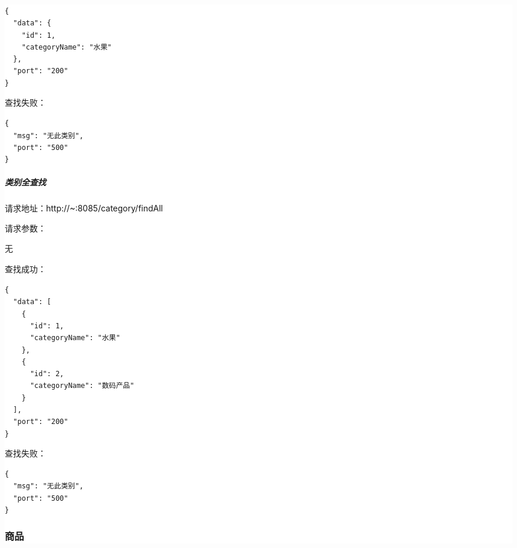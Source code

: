 ```
{
  "data": {
    "id": 1,
    "categoryName": "水果"
  },
  "port": "200"
}
```

查找失败：

```
{
  "msg": "无此类别",
  "port": "500"
}
```



##### 类别全查找

请求地址：http://~:8085/category/findAll

请求参数：

无

查找成功：

```
{
  "data": [
    {
      "id": 1,
      "categoryName": "水果"
    },
    {
      "id": 2,
      "categoryName": "数码产品"
    }
  ],
  "port": "200"
}
```

查找失败：

```
{
  "msg": "无此类别",
  "port": "500"
}
```

##### 

### 商品
